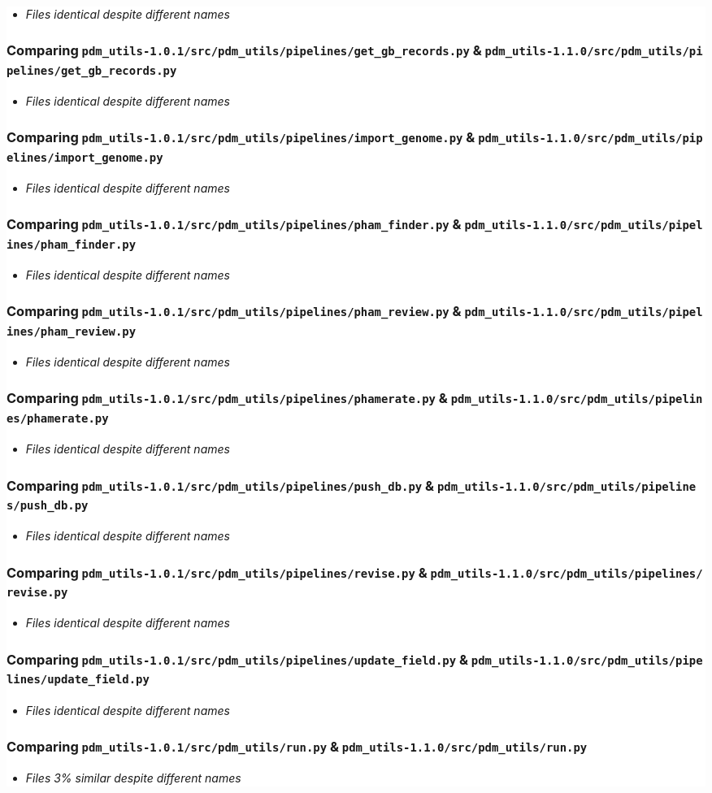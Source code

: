  * *Files identical despite different names*

### Comparing `pdm_utils-1.0.1/src/pdm_utils/pipelines/get_gb_records.py` & `pdm_utils-1.1.0/src/pdm_utils/pipelines/get_gb_records.py`

 * *Files identical despite different names*

### Comparing `pdm_utils-1.0.1/src/pdm_utils/pipelines/import_genome.py` & `pdm_utils-1.1.0/src/pdm_utils/pipelines/import_genome.py`

 * *Files identical despite different names*

### Comparing `pdm_utils-1.0.1/src/pdm_utils/pipelines/pham_finder.py` & `pdm_utils-1.1.0/src/pdm_utils/pipelines/pham_finder.py`

 * *Files identical despite different names*

### Comparing `pdm_utils-1.0.1/src/pdm_utils/pipelines/pham_review.py` & `pdm_utils-1.1.0/src/pdm_utils/pipelines/pham_review.py`

 * *Files identical despite different names*

### Comparing `pdm_utils-1.0.1/src/pdm_utils/pipelines/phamerate.py` & `pdm_utils-1.1.0/src/pdm_utils/pipelines/phamerate.py`

 * *Files identical despite different names*

### Comparing `pdm_utils-1.0.1/src/pdm_utils/pipelines/push_db.py` & `pdm_utils-1.1.0/src/pdm_utils/pipelines/push_db.py`

 * *Files identical despite different names*

### Comparing `pdm_utils-1.0.1/src/pdm_utils/pipelines/revise.py` & `pdm_utils-1.1.0/src/pdm_utils/pipelines/revise.py`

 * *Files identical despite different names*

### Comparing `pdm_utils-1.0.1/src/pdm_utils/pipelines/update_field.py` & `pdm_utils-1.1.0/src/pdm_utils/pipelines/update_field.py`

 * *Files identical despite different names*

### Comparing `pdm_utils-1.0.1/src/pdm_utils/run.py` & `pdm_utils-1.1.0/src/pdm_utils/run.py`

 * *Files 3% similar despite different names*
